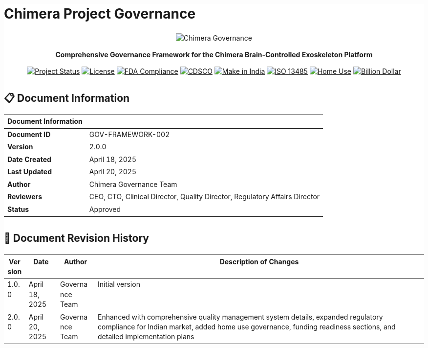 # Chimera Project Governance

<div align="center">

![Chimera Governance](https://img.shields.io/badge/-%F0%9F%A7%A0%20CHIMERA%20GOVERNANCE%20%F0%9F%A6%BE-6236FF?style=for-the-badge&labelColor=1A1A2E)

**Comprehensive Governance Framework for the Chimera Brain-Controlled Exoskeleton Platform**

[![Project Status](https://img.shields.io/badge/Status-Active-brightgreen?style=flat-square)](https://github.com/chimera-org/chimera_v2.0)
[![License](https://img.shields.io/github/license/heya-vyom/chimera_v2.0?style=flat-square&logo=apache&logoColor=white)](LICENSE)
[![FDA Compliance](https://img.shields.io/badge/FDA-Compliance%20Ready-green?style=flat-square&logo=data:image/svg+xml;base64,PHN2ZyB4bWxucz0iaHR0cDovL3d3dy53My5vcmcvMjAwMC9zdmciIHZpZXdCb3g9IjAgMCAyNCAyNCI+PHBhdGggZD0iTTEyIDJDNi41IDIgMiA2LjUgMiAxMnM0LjUgMTAgMTAgMTAgMTAtNC41IDEwLTEwUzE3LjUgMiAxMiAyem0tMSAxNkg3di0yaDR2MnptNi40LTRINi42Yy0uOSAwLTEuNi0uNy0xLjYtMS42VjYuNkM1IDUuNyA1LjcgNSA2LjYgNWgxMC44Yy45IDAgMS42LjcgMS42IDEuNnY1LjhjMCAuOS0uNyAxLjYtMS42IDEuNnoiIGZpbGw9IndoaXRlIi8+PC9zdmc+)](regulatory/fda_strategy.md)
[![CDSCO](https://img.shields.io/badge/CDSCO-MDR%202017-orange?style=flat-square)](https://cdsco.gov.in/opencms/opencms/en/Medical-Device-Diagnostics/Medical-Device-Diagnostics/)
[![Make in India](https://img.shields.io/badge/Make%20in%20India-Initiative-orange?style=flat-square)](https://www.makeinindia.com/)
[![ISO 13485](https://img.shields.io/badge/ISO%2013485-Compliant-blue?style=flat-square)](https://www.iso.org/standard/59752.html)
[![Home Use](https://img.shields.io/badge/Home%20Use-Certified-blue?style=flat-square)](https://www.iso.org/standard/60601-1-11.html)
[![Billion Dollar](https://img.shields.io/badge/Funding-Billion%20Dollar%20Ready-gold?style=flat-square)](https://github.com/chimera-org/chimera_v2.0)

</div>

## 📋 Document Information

| **Document Information** |                                                |
|--------------------------|------------------------------------------------|
| **Document ID**          | GOV-FRAMEWORK-002                              |
| **Version**              | 2.0.0                                          |
| **Date Created**         | April 18, 2025                                 |
| **Last Updated**         | April 20, 2025                                 |
| **Author**               | Chimera Governance Team                        |
| **Reviewers**            | CEO, CTO, Clinical Director, Quality Director, Regulatory Affairs Director |
| **Status**               | Approved                                       |

## 📝 Document Revision History

| Version | Date | Author | Description of Changes |
|---------|------|--------|------------------------|
| 1.0.0 | April 18, 2025 | Governance Team | Initial version |
| 2.0.0 | April 20, 2025 | Governance Team | Enhanced with comprehensive quality management system details, expanded regulatory compliance for Indian market, added home use governance, funding readiness sections, and detailed implementation plans |
